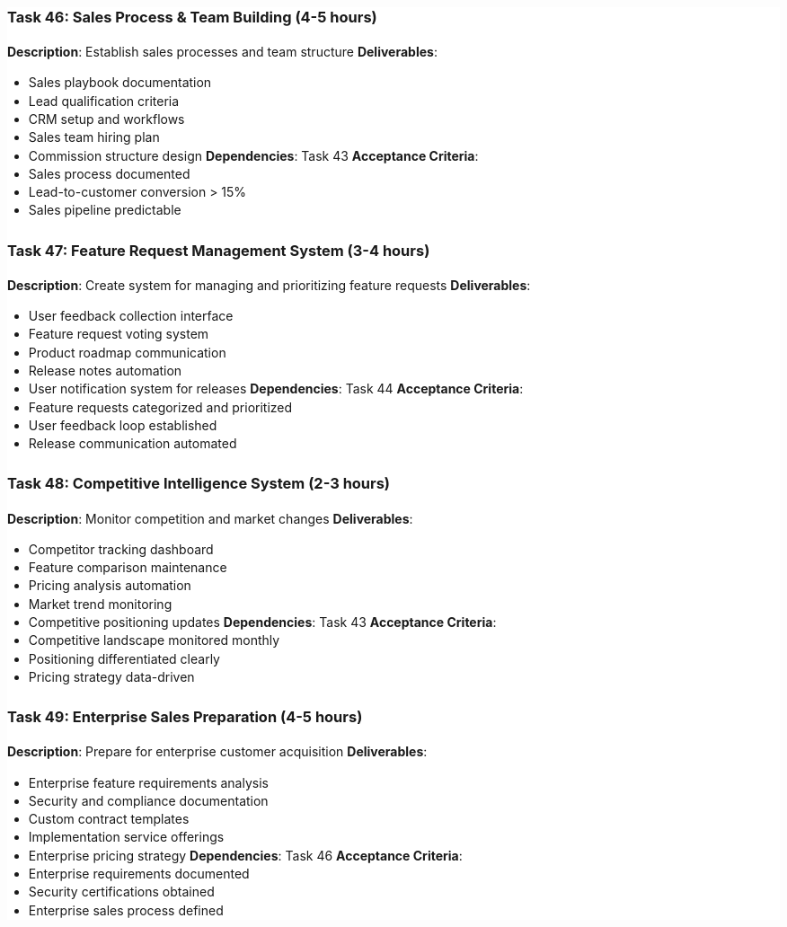 ### Task 46: Sales Process & Team Building (4-5 hours)
**Description**: Establish sales processes and team structure
**Deliverables**:
- Sales playbook documentation
- Lead qualification criteria
- CRM setup and workflows
- Sales team hiring plan
- Commission structure design
**Dependencies**: Task 43
**Acceptance Criteria**:
- Sales process documented
- Lead-to-customer conversion > 15%
- Sales pipeline predictable

### Task 47: Feature Request Management System (3-4 hours)
**Description**: Create system for managing and prioritizing feature requests
**Deliverables**:
- User feedback collection interface
- Feature request voting system
- Product roadmap communication
- Release notes automation
- User notification system for releases
**Dependencies**: Task 44
**Acceptance Criteria**:
- Feature requests categorized and prioritized
- User feedback loop established
- Release communication automated

### Task 48: Competitive Intelligence System (2-3 hours)
**Description**: Monitor competition and market changes
**Deliverables**:
- Competitor tracking dashboard
- Feature comparison maintenance
- Pricing analysis automation
- Market trend monitoring
- Competitive positioning updates
**Dependencies**: Task 43
**Acceptance Criteria**:
- Competitive landscape monitored monthly
- Positioning differentiated clearly
- Pricing strategy data-driven

### Task 49: Enterprise Sales Preparation (4-5 hours)
**Description**: Prepare for enterprise customer acquisition
**Deliverables**:
- Enterprise feature requirements analysis
- Security and compliance documentation
- Custom contract templates
- Implementation service offerings
- Enterprise pricing strategy
**Dependencies**: Task 46
**Acceptance Criteria**:
- Enterprise requirements documented
- Security certifications obtained
- Enterprise sales process defined
